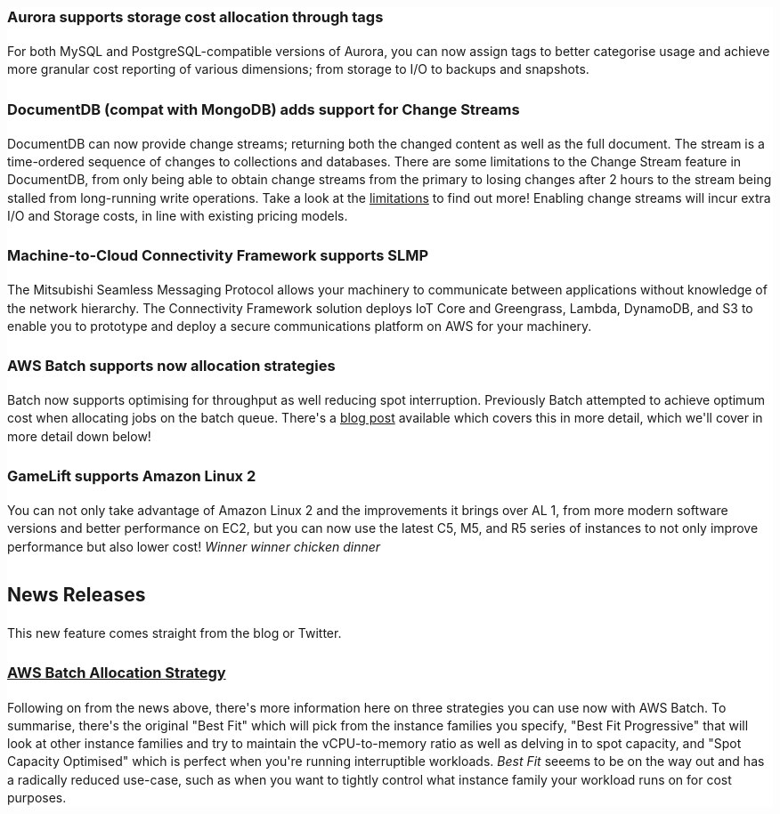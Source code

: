 ### Aurora supports storage cost allocation through tags

For both MySQL and PostgreSQL-compatible versions of Aurora, you can now assign tags to better categorise usage and achieve more granular cost reporting of various dimensions; from storage to I/O to backups and snapshots. 

### DocumentDB (compat with MongoDB) adds support for Change Streams

DocumentDB can now provide change streams; returning both the changed content as well as the full document. The stream is a time-ordered sequence of changes to collections and databases.
There are some limitations to the Change Stream feature in DocumentDB, from only being able to obtain change streams from the primary to losing changes after 2 hours to the stream being stalled from long-running write operations. 
Take a look at the [limitations](https://docs.aws.amazon.com/documentdb/latest/developerguide/change-streams.html#change-streams-limitations) to find out more!
Enabling change streams will incur extra I/O and Storage costs, in line with existing pricing models.

### Machine-to-Cloud Connectivity Framework supports SLMP

The Mitsubishi Seamless Messaging Protocol allows your machinery to communicate between applications without knowledge of the network hierarchy.
The Connectivity Framework solution deploys IoT Core and Greengrass, Lambda, DynamoDB, and S3 to enable you to prototype and deploy a secure communications platform on AWS for your machinery.

### AWS Batch supports now allocation strategies

Batch now supports optimising for throughput as well reducing spot interruption. Previously Batch attempted to achieve optimum cost when allocating jobs on the batch queue.
There's a [blog post](https://aws.amazon.com/blogs/compute/optimizing-for-cost-availability-and-throughput-by-selecting-your-aws-batch-allocation-strategy/) available which covers this in more detail, which we'll cover in more detail down below!

### GameLift supports Amazon Linux 2

You can not only take advantage of Amazon Linux 2 and the improvements it brings over AL 1, from more modern software versions and better performance on EC2, but you can now use the latest C5, M5, and R5 series of instances to not only improve performance but also lower cost!
_Winner winner chicken dinner_

## News Releases

This new feature comes straight from the blog or Twitter.

### [AWS Batch Allocation Strategy](https://aws.amazon.com/blogs/compute/optimizing-for-cost-availability-and-throughput-by-selecting-your-aws-batch-allocation-strategy/)

Following on from the news above, there's more information here on three strategies you can use now with AWS Batch.
To summarise, there's the original "Best Fit" which will pick from the instance families you specify, "Best Fit Progressive" that will look at other instance families and try to maintain the vCPU-to-memory ratio as well as delving in to spot capacity, and "Spot Capacity Optimised" which is perfect when you're running interruptible workloads.
_Best Fit_ seeems to be on the way out and has a radically reduced use-case, such as when you want to tightly control what instance family your workload runs on for cost purposes.
